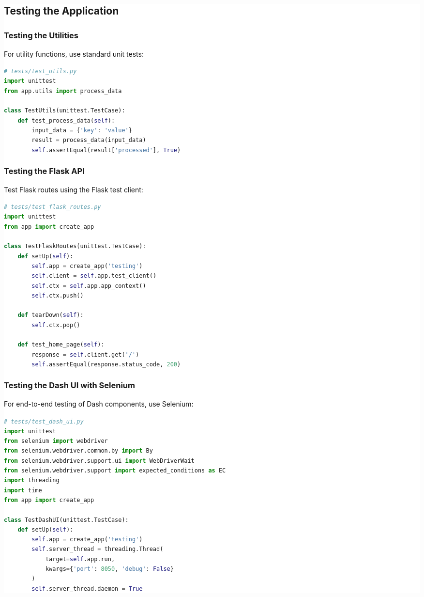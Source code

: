 ## Testing the Application

### Testing the Utilities

For utility functions, use standard unit tests:

```python
# tests/test_utils.py
import unittest
from app.utils import process_data

class TestUtils(unittest.TestCase):
    def test_process_data(self):
        input_data = {'key': 'value'}
        result = process_data(input_data)
        self.assertEqual(result['processed'], True)
```

### Testing the Flask API

Test Flask routes using the Flask test client:

```python
# tests/test_flask_routes.py
import unittest
from app import create_app

class TestFlaskRoutes(unittest.TestCase):
    def setUp(self):
        self.app = create_app('testing')
        self.client = self.app.test_client()
        self.ctx = self.app.app_context()
        self.ctx.push()
    
    def tearDown(self):
        self.ctx.pop()
    
    def test_home_page(self):
        response = self.client.get('/')
        self.assertEqual(response.status_code, 200)
```

### Testing the Dash UI with Selenium

For end-to-end testing of Dash components, use Selenium:

```python
# tests/test_dash_ui.py
import unittest
from selenium import webdriver
from selenium.webdriver.common.by import By
from selenium.webdriver.support.ui import WebDriverWait
from selenium.webdriver.support import expected_conditions as EC
import threading
import time
from app import create_app

class TestDashUI(unittest.TestCase):
    def setUp(self):
        self.app = create_app('testing')
        self.server_thread = threading.Thread(
            target=self.app.run,
            kwargs={'port': 8050, 'debug': False}
        )
        self.server_thread.daemon = True
```